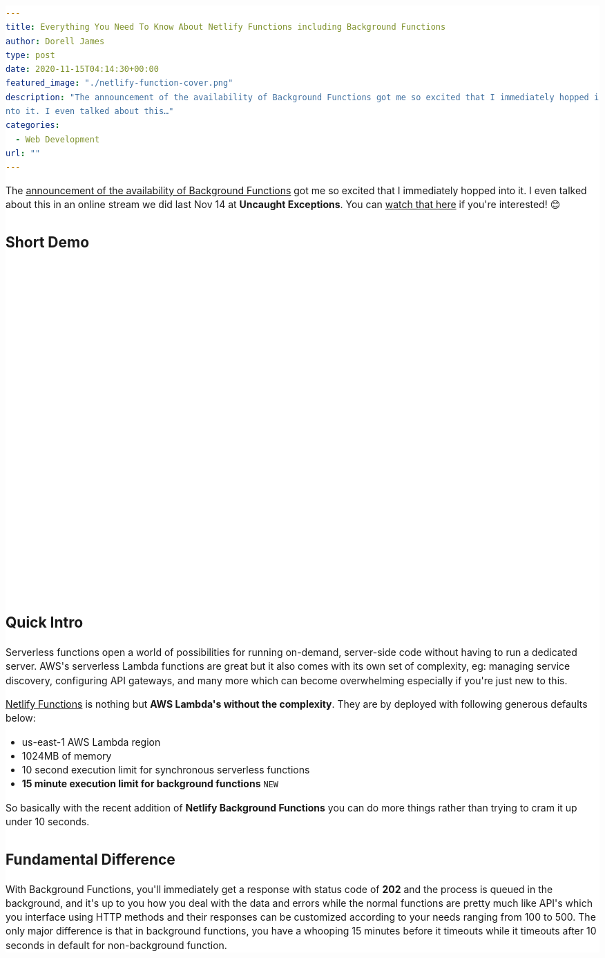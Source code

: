 ```yaml
---
title: Everything You Need To Know About Netlify Functions including Background Functions
author: Dorell James
type: post
date: 2020-11-15T04:14:30+00:00
featured_image: "./netlify-function-cover.png"
description: "The announcement of the availability of Background Functions got me so excited that I immediately hopped into it. I even talked about this…"
categories:
  - Web Development
url: ""
---
```


The [announcement of the availability of Background Functions](https://www.netlify.com/blog/2020/10/29/announcing-background-functions/) got me so excited that I immediately hopped into it. I even talked about this in an online stream we did last Nov 14 at **Uncaught Exceptions**. You can [watch that here](https://youtu.be/HYA-SYZWYWU?t=55) if you're interested! 😊

## Short Demo

<div style="position: relative; padding-bottom: 55.04587155963303%; height: 0;"><iframe src="https://www.loom.com/embed/2e855fffef5f4728a170227f9d804650" frameborder="0" webkitallowfullscreen mozallowfullscreen allowfullscreen style="position: absolute; top: 0; left: 0; width: 100%; height: 100%;"></iframe></div>

## Quick Intro

Serverless functions open a world of possibilities for running on-demand, server-side code without having to run a dedicated server. AWS's serverless Lambda functions are great but it also comes with its own set of complexity, eg: managing service discovery, configuring API gateways, and many more which can become overwhelming especially if you're just new to this.

[Netlify Functions](https://docs.netlify.com/functions/overview/) is nothing but **AWS Lambda's without the complexity**. They are by deployed with following generous defaults below:

- us-east-1 AWS Lambda region
- 1024MB of memory
- 10 second execution limit for synchronous serverless functions
- **15 minute execution limit for background functions** `NEW`

So basically with the recent addition of **Netlify Background Functions** you can do more things rather than trying to cram it up under 10 seconds.

## Fundamental Difference

With Background Functions, you'll immediately get a response with status code of **202** and the process is queued in the background, and it's up to you how you deal with the data and errors while the normal functions are pretty much like API's which you interface using HTTP methods and their responses can be customized according to your needs ranging from 100 to 500. The only major difference is that in background functions, you have a whooping 15 minutes before it timeouts while it timeouts after 10 seconds in default for non-background function.
